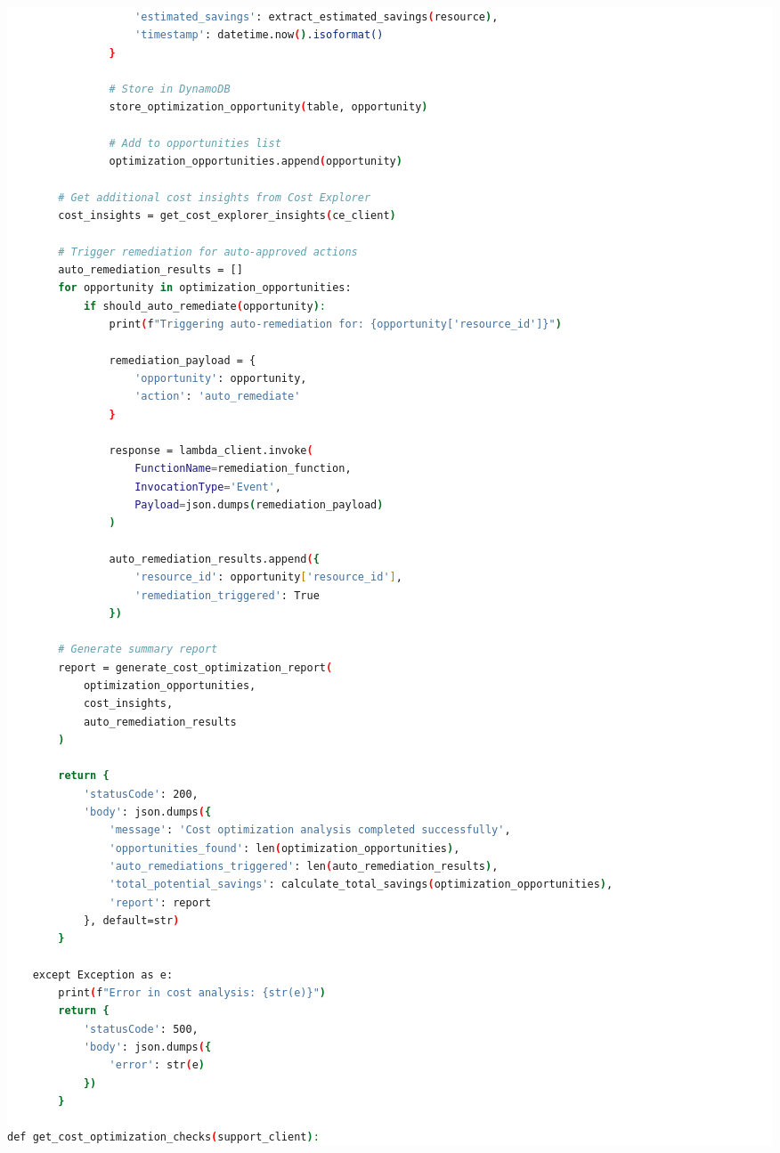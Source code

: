    ```bash
                       'estimated_savings': extract_estimated_savings(resource),
                       'timestamp': datetime.now().isoformat()
                   }
                   
                   # Store in DynamoDB
                   store_optimization_opportunity(table, opportunity)
                   
                   # Add to opportunities list
                   optimization_opportunities.append(opportunity)
           
           # Get additional cost insights from Cost Explorer
           cost_insights = get_cost_explorer_insights(ce_client)
           
           # Trigger remediation for auto-approved actions
           auto_remediation_results = []
           for opportunity in optimization_opportunities:
               if should_auto_remediate(opportunity):
                   print(f"Triggering auto-remediation for: {opportunity['resource_id']}")
                   
                   remediation_payload = {
                       'opportunity': opportunity,
                       'action': 'auto_remediate'
                   }
                   
                   response = lambda_client.invoke(
                       FunctionName=remediation_function,
                       InvocationType='Event',
                       Payload=json.dumps(remediation_payload)
                   )
                   
                   auto_remediation_results.append({
                       'resource_id': opportunity['resource_id'],
                       'remediation_triggered': True
                   })
           
           # Generate summary report
           report = generate_cost_optimization_report(
               optimization_opportunities, 
               cost_insights, 
               auto_remediation_results
           )
           
           return {
               'statusCode': 200,
               'body': json.dumps({
                   'message': 'Cost optimization analysis completed successfully',
                   'opportunities_found': len(optimization_opportunities),
                   'auto_remediations_triggered': len(auto_remediation_results),
                   'total_potential_savings': calculate_total_savings(optimization_opportunities),
                   'report': report
               }, default=str)
           }
           
       except Exception as e:
           print(f"Error in cost analysis: {str(e)}")
           return {
               'statusCode': 500,
               'body': json.dumps({
                   'error': str(e)
               })
           }
   
   def get_cost_optimization_checks(support_client):
   ```